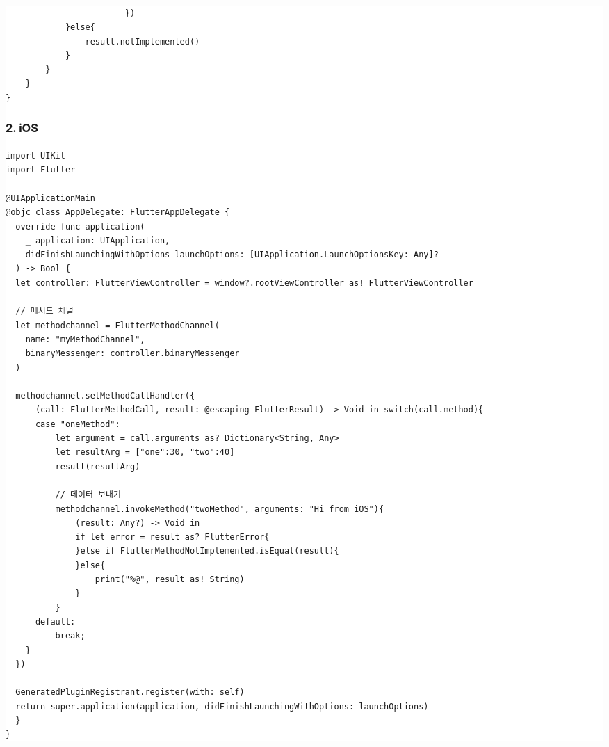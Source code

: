 ```
                        })
            }else{
                result.notImplemented()
            }
        }
    }
}
```
### 2. iOS
```
import UIKit
import Flutter

@UIApplicationMain
@objc class AppDelegate: FlutterAppDelegate {
  override func application(
    _ application: UIApplication,
    didFinishLaunchingWithOptions launchOptions: [UIApplication.LaunchOptionsKey: Any]?
  ) -> Bool {
  let controller: FlutterViewController = window?.rootViewController as! FlutterViewController
      
  // 메서드 채널
  let methodchannel = FlutterMethodChannel(
    name: "myMethodChannel",
    binaryMessenger: controller.binaryMessenger
  )

  methodchannel.setMethodCallHandler({
      (call: FlutterMethodCall, result: @escaping FlutterResult) -> Void in switch(call.method){
      case "oneMethod":
          let argument = call.arguments as? Dictionary<String, Any>
          let resultArg = ["one":30, "two":40]
          result(resultArg)
          
          // 데이터 보내기
          methodchannel.invokeMethod("twoMethod", arguments: "Hi from iOS"){
              (result: Any?) -> Void in
              if let error = result as? FlutterError{
              }else if FlutterMethodNotImplemented.isEqual(result){
              }else{
                  print("%@", result as! String)
              }
          }
      default:
          break;
    }
  })

  GeneratedPluginRegistrant.register(with: self)
  return super.application(application, didFinishLaunchingWithOptions: launchOptions)
  }
}
```